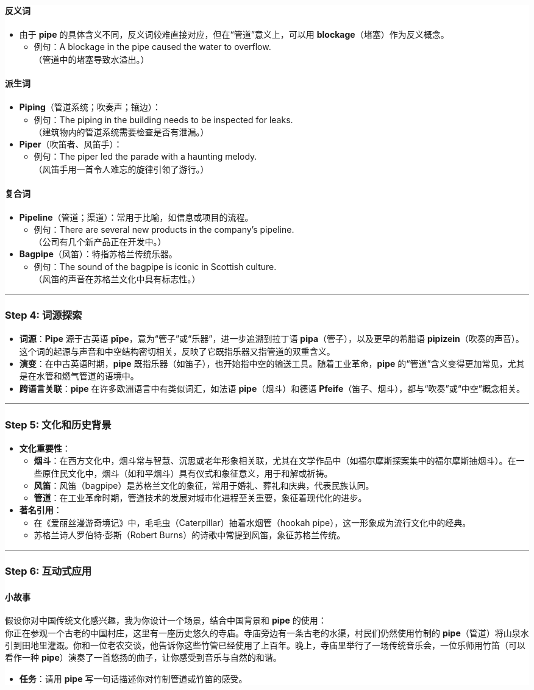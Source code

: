 #### 反义词
- 由于 **pipe** 的具体含义不同，反义词较难直接对应，但在“管道”意义上，可以用 **blockage**（堵塞）作为反义概念。  
  - 例句：A blockage in the pipe caused the water to overflow.  
    （管道中的堵塞导致水溢出。）

#### 派生词
- **Piping**（管道系统；吹奏声；镶边）：  
  - 例句：The piping in the building needs to be inspected for leaks.  
    （建筑物内的管道系统需要检查是否有泄漏。）
- **Piper**（吹笛者、风笛手）：  
  - 例句：The piper led the parade with a haunting melody.  
    （风笛手用一首令人难忘的旋律引领了游行。）

#### 复合词
- **Pipeline**（管道；渠道）：常用于比喻，如信息或项目的流程。  
  - 例句：There are several new products in the company’s pipeline.  
    （公司有几个新产品正在开发中。）
- **Bagpipe**（风笛）：特指苏格兰传统乐器。  
  - 例句：The sound of the bagpipe is iconic in Scottish culture.  
    （风笛的声音在苏格兰文化中具有标志性。）

---

### Step 4: 词源探索

- **词源**：**Pipe** 源于古英语 **pīpe**，意为“管子”或“乐器”，进一步追溯到拉丁语 **pipa**（管子），以及更早的希腊语 **pipizein**（吹奏的声音）。这个词的起源与声音和中空结构密切相关，反映了它既指乐器又指管道的双重含义。
- **演变**：在中古英语时期，**pipe** 既指乐器（如笛子），也开始指中空的输送工具。随着工业革命，**pipe** 的“管道”含义变得更加常见，尤其是在水管和燃气管道的语境中。
- **跨语言关联**：**pipe** 在许多欧洲语言中有类似词汇，如法语 **pipe**（烟斗）和德语 **Pfeife**（笛子、烟斗），都与“吹奏”或“中空”概念相关。

---

### Step 5: 文化和历史背景

- **文化重要性**：  
  - **烟斗**：在西方文化中，烟斗常与智慧、沉思或老年形象相关联，尤其在文学作品中（如福尔摩斯探案集中的福尔摩斯抽烟斗）。在一些原住民文化中，烟斗（如和平烟斗）具有仪式和象征意义，用于和解或祈祷。
  - **风笛**：风笛（bagpipe）是苏格兰文化的象征，常用于婚礼、葬礼和庆典，代表民族认同。
  - **管道**：在工业革命时期，管道技术的发展对城市化进程至关重要，象征着现代化的进步。
- **著名引用**：  
  - 在《爱丽丝漫游奇境记》中，毛毛虫（Caterpillar）抽着水烟管（hookah pipe），这一形象成为流行文化中的经典。
  - 苏格兰诗人罗伯特·彭斯（Robert Burns）的诗歌中常提到风笛，象征苏格兰传统。

---

### Step 6: 互动式应用

#### 小故事
假设你对中国传统文化感兴趣，我为你设计一个场景，结合中国背景和 **pipe** 的使用：  
你正在参观一个古老的中国村庄，这里有一座历史悠久的寺庙。寺庙旁边有一条古老的水渠，村民们仍然使用竹制的 **pipe**（管道）将山泉水引到田地里灌溉。你和一位老农交谈，他告诉你这些竹管已经使用了上百年。晚上，寺庙里举行了一场传统音乐会，一位乐师用竹笛（可以看作一种 **pipe**）演奏了一首悠扬的曲子，让你感受到音乐与自然的和谐。  
- **任务**：请用 **pipe** 写一句话描述你对竹制管道或竹笛的感受。
